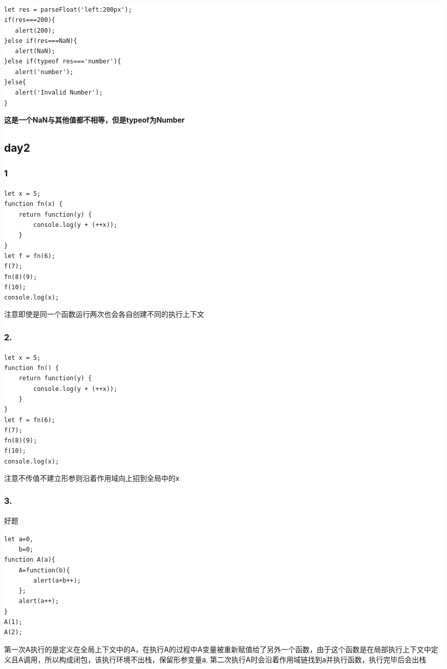 ```
let res = parseFloat('left:200px');
if(res===200){
   alert(200);
}else if(res===NaN){
   alert(NaN);
}else if(typeof res==='number'){
   alert('number');
}else{
   alert('Invalid Number');
}
```
**这是一个NaN与其他值都不相等，但是typeof为Number**
## day2
### 1

```
let x = 5;
function fn(x) {
    return function(y) {
        console.log(y + (++x));
    }
}
let f = fn(6);
f(7);
fn(8)(9);
f(10);
console.log(x);
```
注意即使是同一个函数运行两次也会各自创建不同的执行上下文
### 2.

```
let x = 5;
function fn() {
    return function(y) {
        console.log(y + (++x));
    }
}
let f = fn(6);
f(7);
fn(8)(9);
f(10);
console.log(x);
```
注意不传值不建立形参则沿着作用域向上招到全局中的x
### 3.
好题
```
let a=0,
    b=0;
function A(a){
    A=function(b){
        alert(a+b++);
    };
    alert(a++);
}
A(1);
A(2);
```
第一次A执行的是定义在全局上下文中的A，在执行A的过程中A变量被重新赋值给了另外一个函数，由于这个函数是在局部执行上下文中定义且A调用，所以构成闭包，该执行环境不出栈，保留形参变量a.
第二次执行A时会沿着作用域链找到a并执行函数，执行完毕后会出栈
